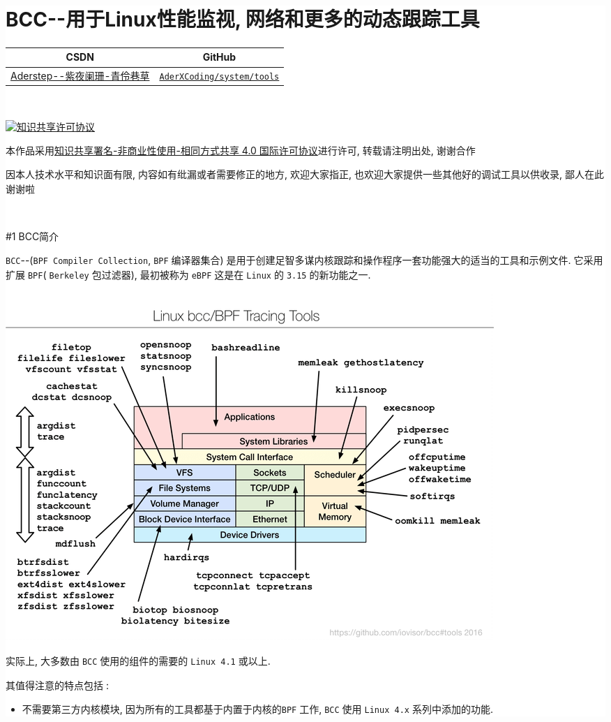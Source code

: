 BCC--用于Linux性能监视, 网络和更多的动态跟踪工具
=======

| CSDN | GitHub |
|:----:|:------:|
| [Aderstep--紫夜阑珊-青伶巷草](http://blog.csdn.net/gatieme) | [`AderXCoding/system/tools`](https://github.com/gatieme/AderXCoding/tree/master/system/tools) |

<br>

<a rel="license" href="http://creativecommons.org/licenses/by-nc-sa/4.0/"><img alt="知识共享许可协议" style="border-width:0" src="https://i.creativecommons.org/l/by-nc-sa/4.0/88x31.png" /></a>

本作品采用<a rel="license" href="http://creativecommons.org/licenses/by-nc-sa/4.0/">知识共享署名-非商业性使用-相同方式共享 4.0 国际许可协议</a>进行许可, 转载请注明出处, 谢谢合作

因本人技术水平和知识面有限, 内容如有纰漏或者需要修正的地方, 欢迎大家指正, 也欢迎大家提供一些其他好的调试工具以供收录, 鄙人在此谢谢啦

<br>

#1	BCC简介

`BCC`--(`BPF Compiler Collection`, `BPF` 编译器集合) 是用于创建足智多谋内核跟踪和操作程序一套功能强大的适当的工具和示例文件. 它采用扩展 `BPF`( `Berkeley` 包过滤器), 最初被称为 `eBPF` 这是在 `Linux` 的 `3.15` 的新功能之一.

![BCC-Dynamic-Tracing-Tools-for-Linux-System-Monitoring](BCC-Dynamic-Tracing-Tools-for-Linux-System-Monitoring.png)

实际上, 大多数由 `BCC` 使用的组件的需要的 `Linux 4.1` 或以上.

其值得注意的特点包括 :

*	不需要第三方内核模块, 因为所有的工具都基于内置于内核的`BPF` 工作, `BCC` 使用 `Linux 4.x` 系列中添加的功能.
